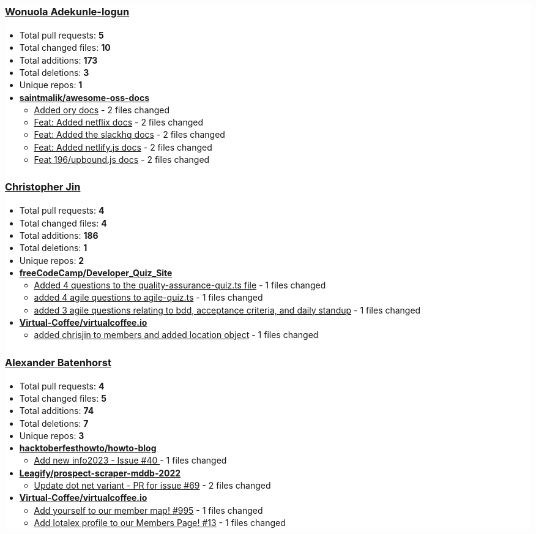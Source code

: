 ### [Wonuola Adekunle-logun](https://github.com/harshleey)
- Total pull requests: **5**
- Total changed files: **10**
- Total additions: **173**
- Total deletions: **3**
- Unique repos: **1**
- **[saintmalik/awesome-oss-docs](https://github.com/saintmalik/awesome-oss-docs)**
  - [Added ory docs](https://github.com/saintmalik/awesome-oss-docs/pull/214) - 2 files changed
  - [Feat: Added netflix docs](https://github.com/saintmalik/awesome-oss-docs/pull/211) - 2 files changed
  - [Feat: Added the slackhq docs](https://github.com/saintmalik/awesome-oss-docs/pull/210) - 2 files changed
  - [Feat: Added netlify.js docs](https://github.com/saintmalik/awesome-oss-docs/pull/205) - 2 files changed
  - [Feat 196/upbound.js docs](https://github.com/saintmalik/awesome-oss-docs/pull/202) - 2 files changed

### [Christopher Jin](https://github.com/IntelliJinceTech)
- Total pull requests: **4**
- Total changed files: **4**
- Total additions: **186**
- Total deletions: **1**
- Unique repos: **2**
- **[freeCodeCamp/Developer_Quiz_Site](https://github.com/freeCodeCamp/Developer_Quiz_Site)**
  - [Added 4 questions to the  quality-assurance-quiz.ts file](https://github.com/freeCodeCamp/Developer_Quiz_Site/pull/895) - 1 files changed
  - [added 4 agile questions to agile-quiz.ts](https://github.com/freeCodeCamp/Developer_Quiz_Site/pull/894) - 1 files changed
  - [added 3 agile questions relating to bdd, acceptance criteria, and daily standup](https://github.com/freeCodeCamp/Developer_Quiz_Site/pull/794) - 1 files changed
- **[Virtual-Coffee/virtualcoffee.io](https://github.com/Virtual-Coffee/virtualcoffee.io)**
  - [added chrisjin to members and added location object](https://github.com/Virtual-Coffee/virtualcoffee.io/pull/1009) - 1 files changed

### [Alexander Batenhorst](https://github.com/iotalex)
- Total pull requests: **4**
- Total changed files: **5**
- Total additions: **74**
- Total deletions: **7**
- Unique repos: **3**
- **[hacktoberfesthowto/howto-blog](https://github.com/hacktoberfesthowto/howto-blog)**
  - [Add new info2023 - Issue #40 ](https://github.com/hacktoberfesthowto/howto-blog/pull/44) - 1 files changed
- **[Leagify/prospect-scraper-mddb-2022](https://github.com/Leagify/prospect-scraper-mddb-2022)**
  - [Update dot net variant - PR for issue  #69](https://github.com/Leagify/prospect-scraper-mddb-2022/pull/75) - 2 files changed
- **[Virtual-Coffee/virtualcoffee.io](https://github.com/Virtual-Coffee/virtualcoffee.io)**
  - [Add yourself to our member map! #995](https://github.com/Virtual-Coffee/virtualcoffee.io/pull/1056) - 1 files changed
  - [Add Iotalex profile to our Members Page! #13](https://github.com/Virtual-Coffee/virtualcoffee.io/pull/1047) - 1 files changed
